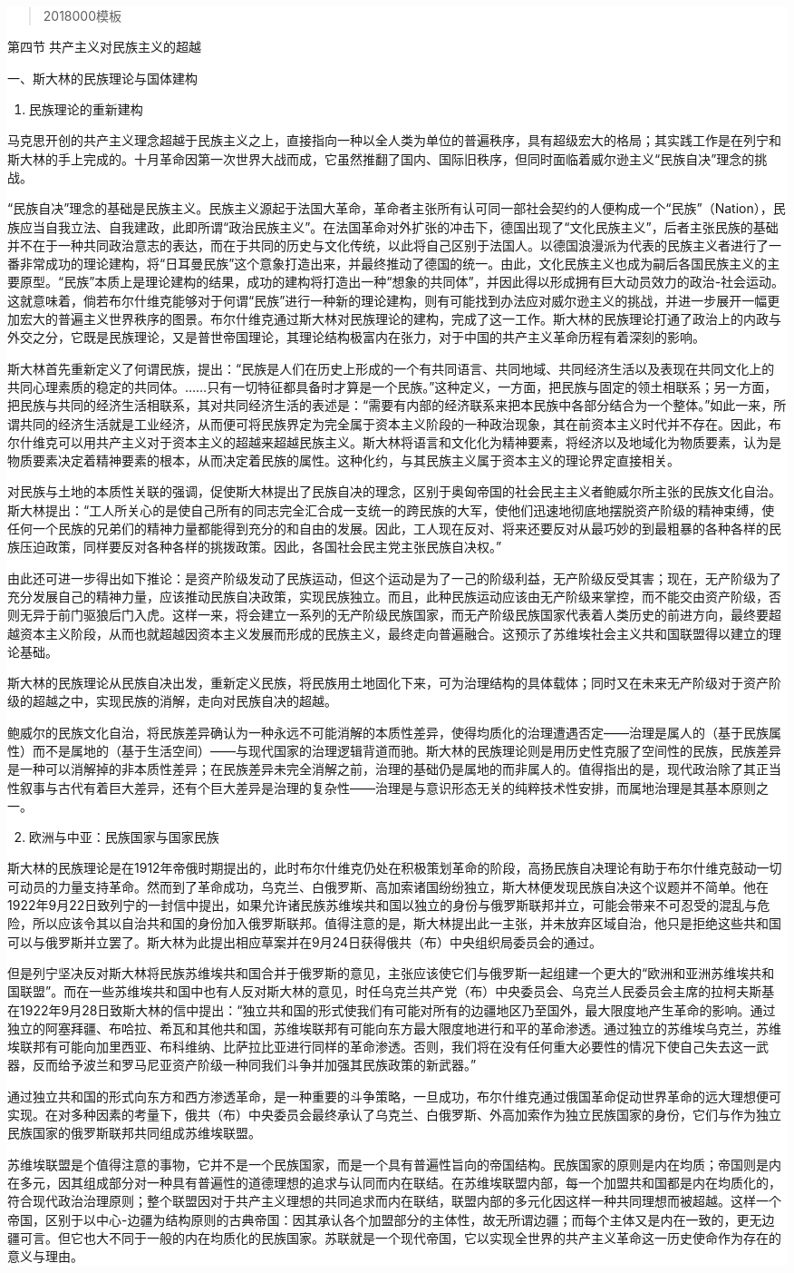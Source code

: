 # 
> 2018000模板



第四节 共产主义对民族主义的超越




一、斯大林的民族理论与国体建构



1. 民族理论的重新建构

马克思开创的共产主义理念超越于民族主义之上，直接指向一种以全人类为单位的普遍秩序，具有超级宏大的格局；其实践工作是在列宁和斯大林的手上完成的。十月革命因第一次世界大战而成，它虽然推翻了国内、国际旧秩序，但同时面临着威尔逊主义“民族自决”理念的挑战。

“民族自决”理念的基础是民族主义。民族主义源起于法国大革命，革命者主张所有认可同一部社会契约的人便构成一个“民族”（Nation），民族应当自我立法、自我建政，此即所谓“政治民族主义”。在法国革命对外扩张的冲击下，德国出现了“文化民族主义”，后者主张民族的基础并不在于一种共同政治意志的表达，而在于共同的历史与文化传统，以此将自己区别于法国人。以德国浪漫派为代表的民族主义者进行了一番非常成功的理论建构，将“日耳曼民族”这个意象打造出来，并最终推动了德国的统一。由此，文化民族主义也成为嗣后各国民族主义的主要原型。“民族”本质上是理论建构的结果，成功的建构将打造出一种“想象的共同体”，并因此得以形成拥有巨大动员效力的政治-社会运动。这就意味着，倘若布尔什维克能够对于何谓“民族”进行一种新的理论建构，则有可能找到办法应对威尔逊主义的挑战，并进一步展开一幅更加宏大的普遍主义世界秩序的图景。布尔什维克通过斯大林对民族理论的建构，完成了这一工作。斯大林的民族理论打通了政治上的内政与外交之分，它既是民族理论，又是普世帝国理论，其理论结构极富内在张力，对于中国的共产主义革命历程有着深刻的影响。

斯大林首先重新定义了何谓民族，提出：“民族是人们在历史上形成的一个有共同语言、共同地域、共同经济生活以及表现在共同文化上的共同心理素质的稳定的共同体。……只有一切特征都具备时才算是一个民族。”这种定义，一方面，把民族与固定的领土相联系；另一方面，把民族与共同的经济生活相联系，其对共同经济生活的表述是：“需要有内部的经济联系来把本民族中各部分结合为一个整体。”如此一来，所谓共同的经济生活就是工业经济，从而便可将民族界定为完全属于资本主义阶段的一种政治现象，其在前资本主义时代并不存在。因此，布尔什维克可以用共产主义对于资本主义的超越来超越民族主义。斯大林将语言和文化化为精神要素，将经济以及地域化为物质要素，认为是物质要素决定着精神要素的根本，从而决定着民族的属性。这种化约，与其民族主义属于资本主义的理论界定直接相关。

对民族与土地的本质性关联的强调，促使斯大林提出了民族自决的理念，区别于奥匈帝国的社会民主主义者鲍威尔所主张的民族文化自治。斯大林提出：“工人所关心的是使自己所有的同志完全汇合成一支统一的跨民族的大军，使他们迅速地彻底地摆脱资产阶级的精神束缚，使任何一个民族的兄弟们的精神力量都能得到充分的和自由的发展。因此，工人现在反对、将来还要反对从最巧妙的到最粗暴的各种各样的民族压迫政策，同样要反对各种各样的挑拨政策。因此，各国社会民主党主张民族自决权。”

由此还可进一步得出如下推论：是资产阶级发动了民族运动，但这个运动是为了一己的阶级利益，无产阶级反受其害；现在，无产阶级为了充分发展自己的精神力量，应该推动民族自决政策，实现民族独立。而且，此种民族运动应该由无产阶级来掌控，而不能交由资产阶级，否则无异于前门驱狼后门入虎。这样一来，将会建立一系列的无产阶级民族国家，而无产阶级民族国家代表着人类历史的前进方向，最终要超越资本主义阶段，从而也就超越因资本主义发展而形成的民族主义，最终走向普遍融合。这预示了苏维埃社会主义共和国联盟得以建立的理论基础。

斯大林的民族理论从民族自决出发，重新定义民族，将民族用土地固化下来，可为治理结构的具体载体；同时又在未来无产阶级对于资产阶级的超越之中，实现民族的消解，走向对民族自决的超越。

鲍威尔的民族文化自治，将民族差异确认为一种永远不可能消解的本质性差异，使得均质化的治理遭遇否定——治理是属人的（基于民族属性）而不是属地的（基于生活空间）——与现代国家的治理逻辑背道而驰。斯大林的民族理论则是用历史性克服了空间性的民族，民族差异是一种可以消解掉的非本质性差异；在民族差异未完全消解之前，治理的基础仍是属地的而非属人的。值得指出的是，现代政治除了其正当性叙事与古代有着巨大差异，还有个巨大差异是治理的复杂性——治理是与意识形态无关的纯粹技术性安排，而属地治理是其基本原则之一。

2. 欧洲与中亚：民族国家与国家民族

斯大林的民族理论是在1912年帝俄时期提出的，此时布尔什维克仍处在积极策划革命的阶段，高扬民族自决理论有助于布尔什维克鼓动一切可动员的力量支持革命。然而到了革命成功，乌克兰、白俄罗斯、高加索诸国纷纷独立，斯大林便发现民族自决这个议题并不简单。他在1922年9月22日致列宁的一封信中提出，如果允许诸民族苏维埃共和国以独立的身份与俄罗斯联邦并立，可能会带来不可忍受的混乱与危险，所以应该令其以自治共和国的身份加入俄罗斯联邦。值得注意的是，斯大林提出此一主张，并未放弃区域自治，他只是拒绝这些共和国可以与俄罗斯并立罢了。斯大林为此提出相应草案并在9月24日获得俄共（布）中央组织局委员会的通过。

但是列宁坚决反对斯大林将民族苏维埃共和国合并于俄罗斯的意见，主张应该使它们与俄罗斯一起组建一个更大的“欧洲和亚洲苏维埃共和国联盟”。而在一些苏维埃共和国中也有人反对斯大林的意见，时任乌克兰共产党（布）中央委员会、乌克兰人民委员会主席的拉柯夫斯基在1922年9月28日致斯大林的信中提出：“独立共和国的形式使我们有可能对所有的边疆地区乃至国外，最大限度地产生革命的影响。通过独立的阿塞拜疆、布哈拉、希瓦和其他共和国，苏维埃联邦有可能向东方最大限度地进行和平的革命渗透。通过独立的苏维埃乌克兰，苏维埃联邦有可能向加里西亚、布科维纳、比萨拉比亚进行同样的革命渗透。否则，我们将在没有任何重大必要性的情况下使自己失去这一武器，反而给予波兰和罗马尼亚资产阶级一种同我们斗争并加强其民族政策的新武器。”

通过独立共和国的形式向东方和西方渗透革命，是一种重要的斗争策略，一旦成功，布尔什维克通过俄国革命促动世界革命的远大理想便可实现。在对多种因素的考量下，俄共（布）中央委员会最终承认了乌克兰、白俄罗斯、外高加索作为独立民族国家的身份，它们与作为独立民族国家的俄罗斯联邦共同组成苏维埃联盟。

苏维埃联盟是个值得注意的事物，它并不是一个民族国家，而是一个具有普遍性旨向的帝国结构。民族国家的原则是内在均质；帝国则是内在多元，因其组成部分对一种具有普遍性的道德理想的追求与认同而内在联结。在苏维埃联盟内部，每一个加盟共和国都是内在均质化的，符合现代政治治理原则；整个联盟因对于共产主义理想的共同追求而内在联结，联盟内部的多元化因这样一种共同理想而被超越。这样一个帝国，区别于以中心-边疆为结构原则的古典帝国：因其承认各个加盟部分的主体性，故无所谓边疆；而每个主体又是内在一致的，更无边疆可言。但它也大不同于一般的内在均质化的民族国家。苏联就是一个现代帝国，它以实现全世界的共产主义革命这一历史使命作为存在的意义与理由。
